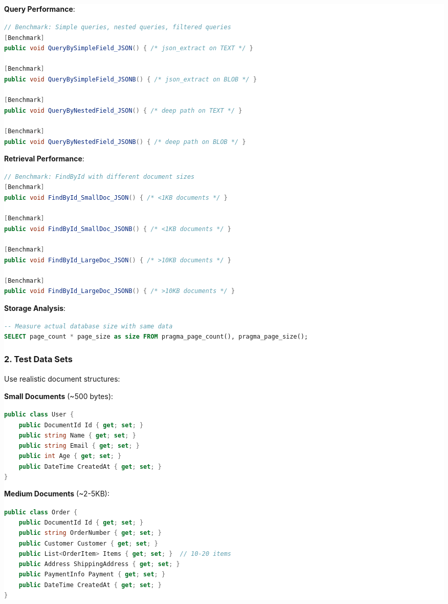 **Query Performance**:
```csharp
// Benchmark: Simple queries, nested queries, filtered queries
[Benchmark]
public void QueryBySimpleField_JSON() { /* json_extract on TEXT */ }

[Benchmark]
public void QueryBySimpleField_JSONB() { /* json_extract on BLOB */ }

[Benchmark]
public void QueryByNestedField_JSON() { /* deep path on TEXT */ }

[Benchmark]
public void QueryByNestedField_JSONB() { /* deep path on BLOB */ }
```

**Retrieval Performance**:
```csharp
// Benchmark: FindById with different document sizes
[Benchmark]
public void FindById_SmallDoc_JSON() { /* <1KB documents */ }

[Benchmark]
public void FindById_SmallDoc_JSONB() { /* <1KB documents */ }

[Benchmark]
public void FindById_LargeDoc_JSON() { /* >10KB documents */ }

[Benchmark]
public void FindById_LargeDoc_JSONB() { /* >10KB documents */ }
```

**Storage Analysis**:
```sql
-- Measure actual database size with same data
SELECT page_count * page_size as size FROM pragma_page_count(), pragma_page_size();
```

### 2. Test Data Sets

Use realistic document structures:

**Small Documents** (~500 bytes):
```csharp
public class User {
    public DocumentId Id { get; set; }
    public string Name { get; set; }
    public string Email { get; set; }
    public int Age { get; set; }
    public DateTime CreatedAt { get; set; }
}
```

**Medium Documents** (~2-5KB):
```csharp
public class Order {
    public DocumentId Id { get; set; }
    public string OrderNumber { get; set; }
    public Customer Customer { get; set; }
    public List<OrderItem> Items { get; set; }  // 10-20 items
    public Address ShippingAddress { get; set; }
    public PaymentInfo Payment { get; set; }
    public DateTime CreatedAt { get; set; }
}
```
